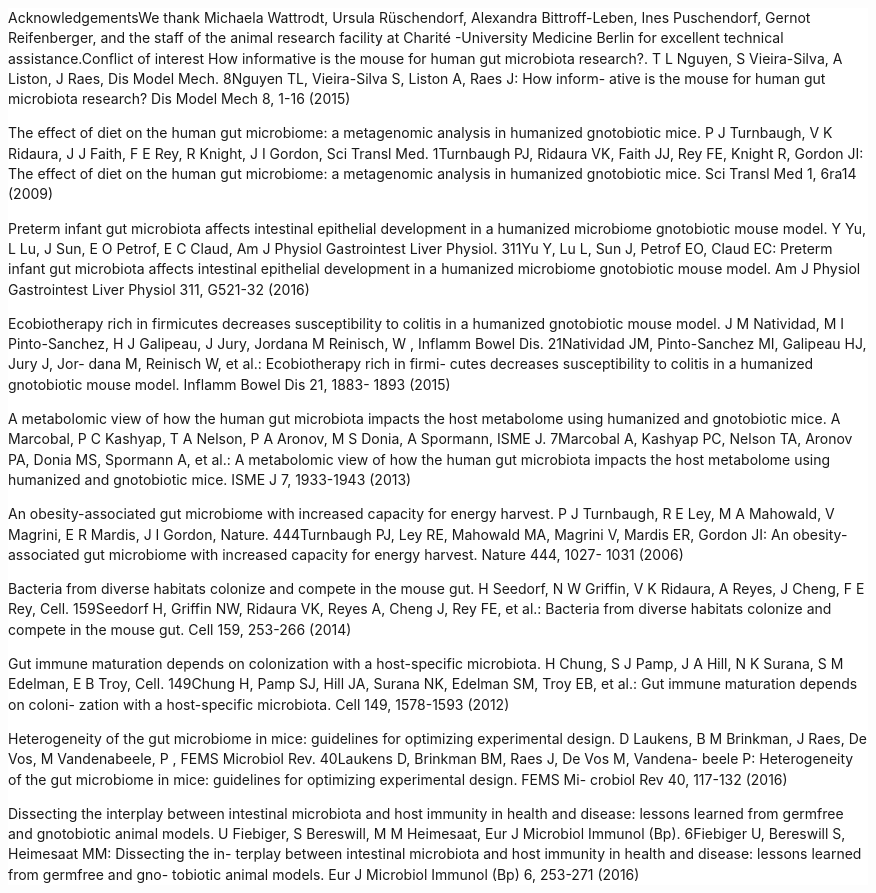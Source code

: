 AcknowledgementsWe thank Michaela Wattrodt, Ursula Rüschendorf, Alexandra Bittroff-Leben, Ines Puschendorf, Gernot Reifenberger, and the staff of the animal research facility at Charité -University Medicine Berlin for excellent technical assistance.Conflict of interest
How informative is the mouse for human gut microbiota research?. T L Nguyen, S Vieira-Silva, A Liston, J Raes, Dis Model Mech. 8Nguyen TL, Vieira-Silva S, Liston A, Raes J: How inform- ative is the mouse for human gut microbiota research? Dis Model Mech 8, 1-16 (2015)

The effect of diet on the human gut microbiome: a metagenomic analysis in humanized gnotobiotic mice. P J Turnbaugh, V K Ridaura, J J Faith, F E Rey, R Knight, J I Gordon, Sci Transl Med. 1Turnbaugh PJ, Ridaura VK, Faith JJ, Rey FE, Knight R, Gordon JI: The effect of diet on the human gut microbiome: a metagenomic analysis in humanized gnotobiotic mice. Sci Transl Med 1, 6ra14 (2009)

Preterm infant gut microbiota affects intestinal epithelial development in a humanized microbiome gnotobiotic mouse model. Y Yu, L Lu, J Sun, E O Petrof, E C Claud, Am J Physiol Gastrointest Liver Physiol. 311Yu Y, Lu L, Sun J, Petrof EO, Claud EC: Preterm infant gut microbiota affects intestinal epithelial development in a humanized microbiome gnotobiotic mouse model. Am J Physiol Gastrointest Liver Physiol 311, G521-32 (2016)

Ecobiotherapy rich in firmicutes decreases susceptibility to colitis in a humanized gnotobiotic mouse model. J M Natividad, M I Pinto-Sanchez, H J Galipeau, J Jury, Jordana M Reinisch, W , Inflamm Bowel Dis. 21Natividad JM, Pinto-Sanchez MI, Galipeau HJ, Jury J, Jor- dana M, Reinisch W, et al.: Ecobiotherapy rich in firmi- cutes decreases susceptibility to colitis in a humanized gnotobiotic mouse model. Inflamm Bowel Dis 21, 1883- 1893 (2015)

A metabolomic view of how the human gut microbiota impacts the host metabolome using humanized and gnotobiotic mice. A Marcobal, P C Kashyap, T A Nelson, P A Aronov, M S Donia, A Spormann, ISME J. 7Marcobal A, Kashyap PC, Nelson TA, Aronov PA, Donia MS, Spormann A, et al.: A metabolomic view of how the human gut microbiota impacts the host metabolome using humanized and gnotobiotic mice. ISME J 7, 1933-1943 (2013)

An obesity-associated gut microbiome with increased capacity for energy harvest. P J Turnbaugh, R E Ley, M A Mahowald, V Magrini, E R Mardis, J I Gordon, Nature. 444Turnbaugh PJ, Ley RE, Mahowald MA, Magrini V, Mardis ER, Gordon JI: An obesity-associated gut microbiome with increased capacity for energy harvest. Nature 444, 1027- 1031 (2006)

Bacteria from diverse habitats colonize and compete in the mouse gut. H Seedorf, N W Griffin, V K Ridaura, A Reyes, J Cheng, F E Rey, Cell. 159Seedorf H, Griffin NW, Ridaura VK, Reyes A, Cheng J, Rey FE, et al.: Bacteria from diverse habitats colonize and compete in the mouse gut. Cell 159, 253-266 (2014)

Gut immune maturation depends on colonization with a host-specific microbiota. H Chung, S J Pamp, J A Hill, N K Surana, S M Edelman, E B Troy, Cell. 149Chung H, Pamp SJ, Hill JA, Surana NK, Edelman SM, Troy EB, et al.: Gut immune maturation depends on coloni- zation with a host-specific microbiota. Cell 149, 1578-1593 (2012)

Heterogeneity of the gut microbiome in mice: guidelines for optimizing experimental design. D Laukens, B M Brinkman, J Raes, De Vos, M Vandenabeele, P , FEMS Microbiol Rev. 40Laukens D, Brinkman BM, Raes J, De Vos M, Vandena- beele P: Heterogeneity of the gut microbiome in mice: guidelines for optimizing experimental design. FEMS Mi- crobiol Rev 40, 117-132 (2016)

Dissecting the interplay between intestinal microbiota and host immunity in health and disease: lessons learned from germfree and gnotobiotic animal models. U Fiebiger, S Bereswill, M M Heimesaat, Eur J Microbiol Immunol (Bp). 6Fiebiger U, Bereswill S, Heimesaat MM: Dissecting the in- terplay between intestinal microbiota and host immunity in health and disease: lessons learned from germfree and gno- tobiotic animal models. Eur J Microbiol Immunol (Bp) 6, 253-271 (2016)
